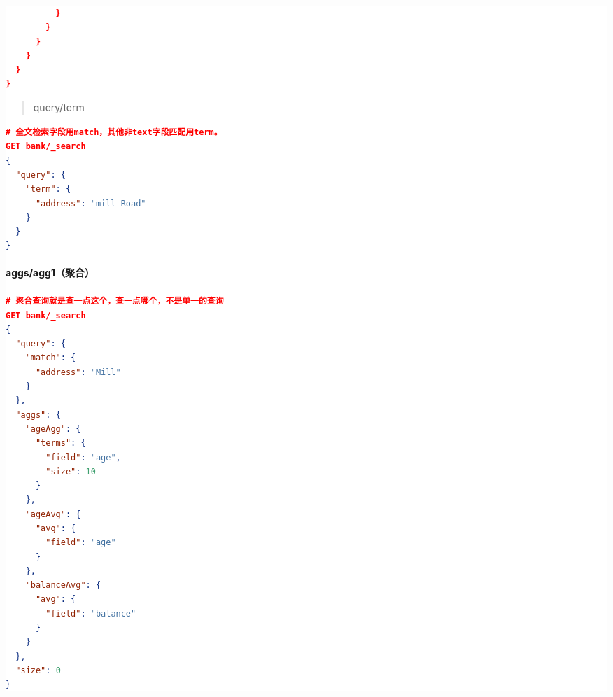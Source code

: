 ```json
          }
        }
      }
    }
  }
}

```

> query/term

```json
# 全文检索字段用match，其他非text字段匹配用term。
GET bank/_search
{
  "query": {
    "term": {
      "address": "mill Road"
    }
  }
}
```

#### aggs/agg1（聚合）

```json
# 聚合查询就是查一点这个，查一点哪个，不是单一的查询
GET bank/_search
{
  "query": {
    "match": {
      "address": "Mill"
    }
  },
  "aggs": {
    "ageAgg": {
      "terms": {
        "field": "age",
        "size": 10
      }
    },
    "ageAvg": {
      "avg": {
        "field": "age"
      }
    },
    "balanceAvg": {
      "avg": {
        "field": "balance"
      }
    }
  },
  "size": 0
}
```
